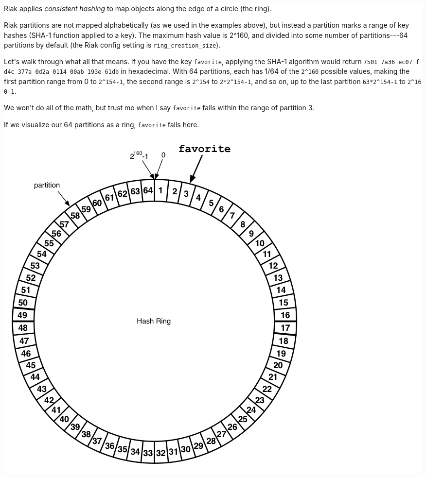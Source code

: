 Riak applies *consistent hashing* to map objects along the edge of a circle (the ring).

Riak partitions are not mapped alphabetically (as we used in the examples above), but instead a partition marks a range of key hashes (SHA-1 function applied to a key). The maximum hash value is 2^160, and divided into some number of partitions---64 partitions by default (the Riak config setting is `ring_creation_size`).

Let's walk through what all that means. If you have the key `favorite`, applying the SHA-1 algorithm would return `7501 7a36 ec07 fd4c 377a 0d2a 0114 00ab 193e 61db` in hexadecimal. With 64 partitions, each has 1/64 of the `2^160` possible values, making the first partition range from 0 to `2^154-1`, the second range is `2^154` to `2*2^154-1`, and so on, up to the last partition `63*2^154-1` to `2^160-1`.




We won't do all of the math, but trust me when I say `favorite` falls within the range of partition 3.

If we visualize our 64 partitions as a ring, `favorite` falls here.

![Riak Ring](https://raw.githubusercontent.com/outlearn-content/little-riak-book/master/assets/ring0.png)
